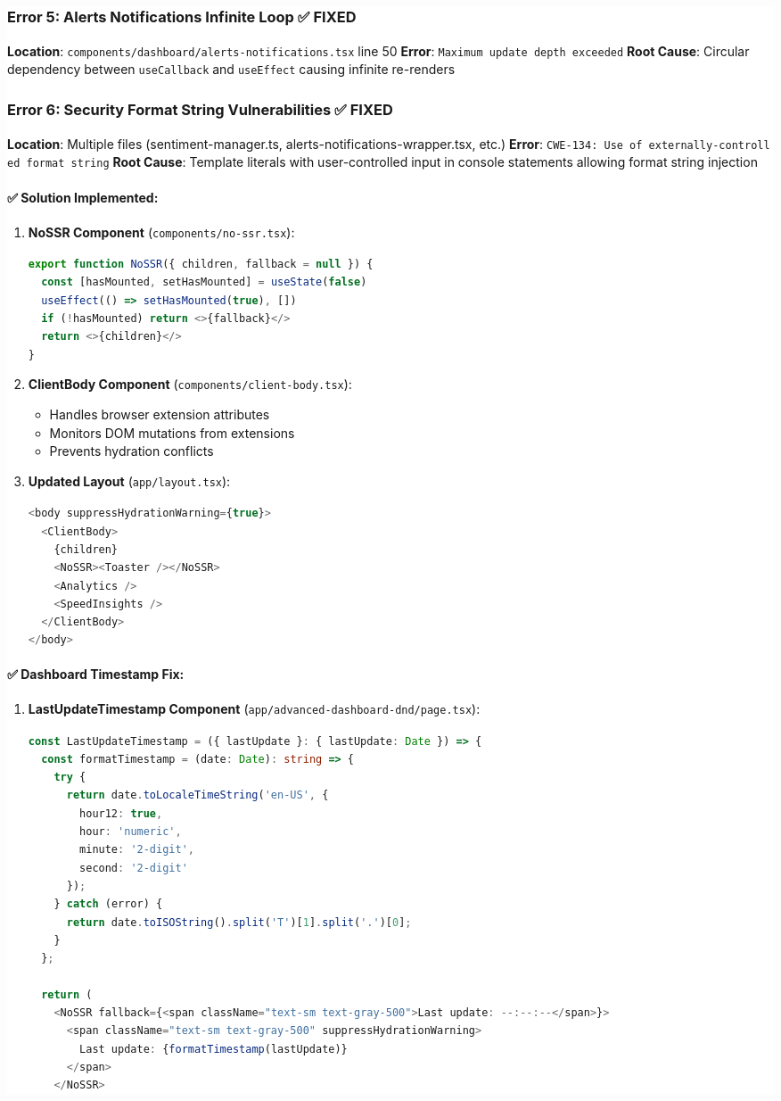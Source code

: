 ### Error 5: Alerts Notifications Infinite Loop ✅ FIXED
**Location**: `components/dashboard/alerts-notifications.tsx` line 50
**Error**: `Maximum update depth exceeded`
**Root Cause**: Circular dependency between `useCallback` and `useEffect` causing infinite re-renders

### Error 6: Security Format String Vulnerabilities ✅ FIXED
**Location**: Multiple files (sentiment-manager.ts, alerts-notifications-wrapper.tsx, etc.)
**Error**: `CWE-134: Use of externally-controlled format string`
**Root Cause**: Template literals with user-controlled input in console statements allowing format string injection

#### ✅ **Solution Implemented:**

1. **NoSSR Component** (`components/no-ssr.tsx`):
   ```typescript
   export function NoSSR({ children, fallback = null }) {
     const [hasMounted, setHasMounted] = useState(false)
     useEffect(() => setHasMounted(true), [])
     if (!hasMounted) return <>{fallback}</>
     return <>{children}</>
   }
   ```

2. **ClientBody Component** (`components/client-body.tsx`):
   - Handles browser extension attributes
   - Monitors DOM mutations from extensions
   - Prevents hydration conflicts

3. **Updated Layout** (`app/layout.tsx`):
   ```typescript
   <body suppressHydrationWarning={true}>
     <ClientBody>
       {children}
       <NoSSR><Toaster /></NoSSR>
       <Analytics />
       <SpeedInsights />
     </ClientBody>
   </body>
   ```

#### ✅ **Dashboard Timestamp Fix:**

1. **LastUpdateTimestamp Component** (`app/advanced-dashboard-dnd/page.tsx`):
   ```typescript
   const LastUpdateTimestamp = ({ lastUpdate }: { lastUpdate: Date }) => {
     const formatTimestamp = (date: Date): string => {
       try {
         return date.toLocaleTimeString('en-US', {
           hour12: true,
           hour: 'numeric',
           minute: '2-digit',
           second: '2-digit'
         });
       } catch (error) {
         return date.toISOString().split('T')[1].split('.')[0];
       }
     };

     return (
       <NoSSR fallback={<span className="text-sm text-gray-500">Last update: --:--:--</span>}>
         <span className="text-sm text-gray-500" suppressHydrationWarning>
           Last update: {formatTimestamp(lastUpdate)}
         </span>
       </NoSSR>
   ```